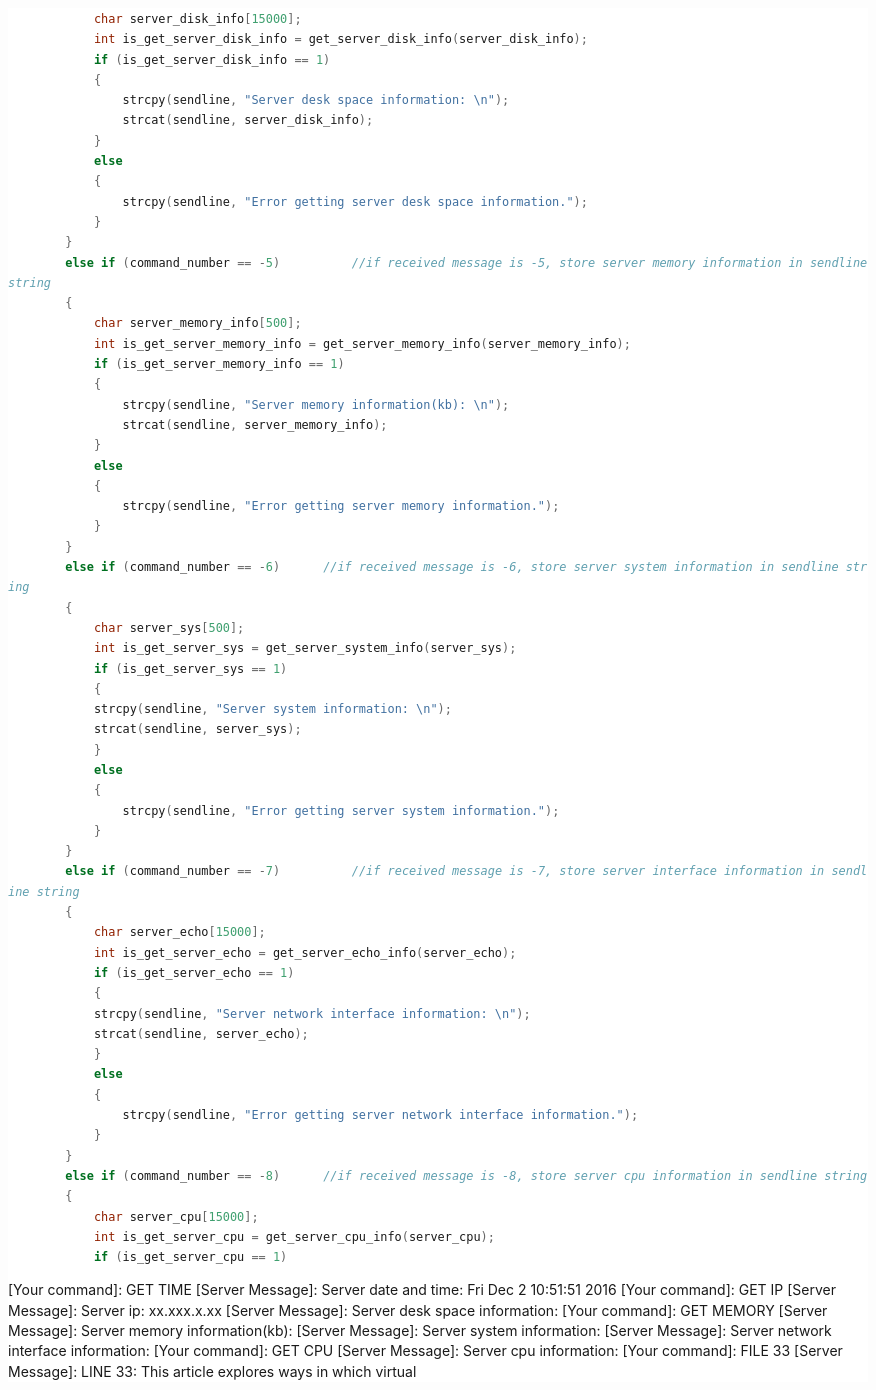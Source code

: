```c
			char server_disk_info[15000];
		 	int is_get_server_disk_info = get_server_disk_info(server_disk_info);
			if (is_get_server_disk_info == 1)
			{
				strcpy(sendline, "Server desk space information: \n");
			 	strcat(sendline, server_disk_info);
			}
			else
			{
				strcpy(sendline, "Error getting server desk space information.");
			}
		}
		else if (command_number == -5)			//if received message is -5, store server memory information in sendline string
		{
			char server_memory_info[500];
			int is_get_server_memory_info = get_server_memory_info(server_memory_info);
			if (is_get_server_memory_info == 1)
			{
				strcpy(sendline, "Server memory information(kb): \n");
				strcat(sendline, server_memory_info);
			}
			else
			{
				strcpy(sendline, "Error getting server memory information.");
			}
		}
		else if (command_number == -6)		//if received message is -6, store server system information in sendline string
		{
			char server_sys[500];
			int is_get_server_sys = get_server_system_info(server_sys);
			if (is_get_server_sys == 1)
			{
			strcpy(sendline, "Server system information: \n");
			strcat(sendline, server_sys);
			}
			else
			{
				strcpy(sendline, "Error getting server system information.");
			}
		}
		else if (command_number == -7)			//if received message is -7, store server interface information in sendline string
		{
			char server_echo[15000];
			int is_get_server_echo = get_server_echo_info(server_echo);
			if (is_get_server_echo == 1)
			{
			strcpy(sendline, "Server network interface information: \n");
			strcat(sendline, server_echo);
			}
			else
			{
				strcpy(sendline, "Error getting server network interface information.");
			}
		}
		else if (command_number == -8)		//if received message is -8, store server cpu information in sendline string
		{
			char server_cpu[15000];
			int is_get_server_cpu = get_server_cpu_info(server_cpu);
			if (is_get_server_cpu == 1)
```

[Your command]: GET TIME
[Server Message]: Server date and time: Fri Dec  2 10:51:51 2016
[Your command]: GET IP
[Server Message]: Server ip: xx.xxx.x.xx
[Server Message]: Server desk space information:
[Your command]: GET MEMORY
[Server Message]: Server memory information(kb):
[Server Message]: Server system information:
[Server Message]: Server network interface information:
[Your command]: GET CPU
[Server Message]: Server cpu information:
[Your command]: FILE 33
[Server Message]: LINE 33: This article explores ways in which virtual